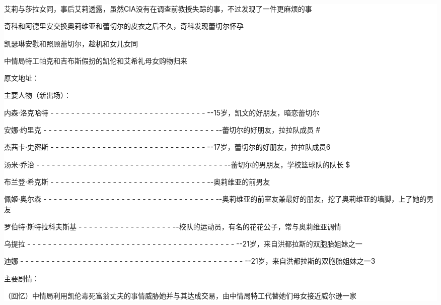 

艾莉与莎拉女同，事后艾莉透露，虽然CIA没有在调查前教授失踪的事，不过发现了一件更麻烦的事



奇科和阿德里安交换奥莉维亚和蕾切尔的皮衣之后不久，奇科发现蕾切尔怀孕



凯瑟琳安慰和照顾蕾切尔，趁机和女儿女同



中情局特工帕克和吉布斯假扮的凯伦和艾希礼母女购物归来





原文地址：



主要人物（新出场）：



内森·洛克哈特 - - - - - - - - - - - - - - - - - - - - - - - - - - - - - - --15岁，凯文的好朋友，暗恋蕾切尔



安娜·约里克 - - - - - - - - - - - - - - - - - - - - - - - - - - - - - - - - - --蕾切尔的好朋友，拉拉队成员 #



杰茜卡·史密斯 - - - - - - - - - - - - - - - - - - - - - - - - - - - - - - --17岁，蕾切尔的好朋友，拉拉队成员6



汤米·乔治 - - - - - - - - - - - - - - - - - - - - - - - - - - - - - - - - - - - - --蕾切尔的男朋友，学校篮球队的队长 $



布兰登·希克斯 - - - - - - - - - - - - - - - - - - - - - - - - - - - - - - --奥莉维亚的前男友



佩姬·奥尔森 - - - - - - - - - - - - - - - - - - - - - - - - - - - - - - - - - --奥莉维亚的前室友兼最好的朋友，挖了奥莉维亚的墙脚，上了她的男友



罗伯特·斯特拉科夫斯基 - - - - - - - - - - - - - - - - - - --校队的运动员，有名的花花公子，常与奥莉维亚调情



乌提拉 - - - - - - - - - - - - - - - - - - - - - - - - - - - - - - - - - - - - - - - - --21岁，来自洪都拉斯的双胞胎姐妹之一



迪娜 - - - - - - - - - - - - - - - - - - - - - - - - - - - - - - - - - - - - - - - - - - - --21岁，来自洪都拉斯的双胞胎姐妹之一3





主要剧情：



（回忆）中情局利用凯伦毒死富翁丈夫的事情威胁她并与其达成交易，由中情局特工代替她们母女接近威尔逊一家

